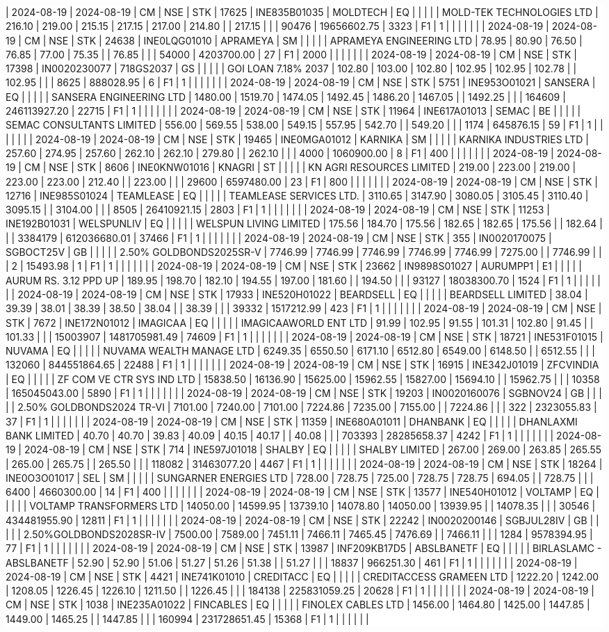 | 2024-08-19 | 2024-08-19 | CM | NSE | STK | 17625 | INE835B01035 | MOLDTECH | EQ |  |  |  |  | MOLD-TEK TECHNOLOGIES LTD | 216.10 | 219.00 | 215.15 | 217.15 | 217.00 | 214.80 |  | 217.15 |  |  | 90476 | 19656602.75 | 3323 | F1 | 1 |  |  |  |  |  |
| 2024-08-19 | 2024-08-19 | CM | NSE | STK | 24638 | INE0LQG01010 | APRAMEYA | SM |  |  |  |  | APRAMEYA ENGINEERING LTD | 78.95 | 80.90 | 76.50 | 76.85 | 77.00 | 75.35 |  | 76.85 |  |  | 54000 | 4203700.00 | 27 | F1 | 2000 |  |  |  |  |  |
| 2024-08-19 | 2024-08-19 | CM | NSE | STK | 17398 | IN0020230077 | 718GS2037 | GS |  |  |  |  | GOI LOAN  7.18% 2037 | 102.80 | 103.00 | 102.80 | 102.95 | 102.95 | 102.78 |  | 102.95 |  |  | 8625 | 888028.95 | 6 | F1 | 1 |  |  |  |  |  |
| 2024-08-19 | 2024-08-19 | CM | NSE | STK | 5751 | INE953O01021 | SANSERA | EQ |  |  |  |  | SANSERA ENGINEERING LTD | 1480.00 | 1519.70 | 1474.05 | 1492.45 | 1486.20 | 1467.05 |  | 1492.25 |  |  | 164609 | 246113927.20 | 22715 | F1 | 1 |  |  |  |  |  |
| 2024-08-19 | 2024-08-19 | CM | NSE | STK | 11964 | INE617A01013 | SEMAC | BE |  |  |  |  | SEMAC CONSULTANTS LIMITED | 556.00 | 569.55 | 538.00 | 549.15 | 557.95 | 542.70 |  | 549.20 |  |  | 1174 | 645876.15 | 59 | F1 | 1 |  |  |  |  |  |
| 2024-08-19 | 2024-08-19 | CM | NSE | STK | 19465 | INE0MGA01012 | KARNIKA | SM |  |  |  |  | KARNIKA INDUSTRIES LTD | 257.60 | 274.95 | 257.60 | 262.10 | 262.10 | 279.80 |  | 262.10 |  |  | 4000 | 1060900.00 | 8 | F1 | 400 |  |  |  |  |  |
| 2024-08-19 | 2024-08-19 | CM | NSE | STK | 8606 | INE0KNW01016 | KNAGRI | ST |  |  |  |  | KN AGRI RESOURCES LIMITED | 219.00 | 223.00 | 219.00 | 223.00 | 223.00 | 212.40 |  | 223.00 |  |  | 29600 | 6597480.00 | 23 | F1 | 800 |  |  |  |  |  |
| 2024-08-19 | 2024-08-19 | CM | NSE | STK | 12716 | INE985S01024 | TEAMLEASE | EQ |  |  |  |  | TEAMLEASE SERVICES LTD. | 3110.65 | 3147.90 | 3080.05 | 3105.45 | 3110.40 | 3095.15 |  | 3104.00 |  |  | 8505 | 26410921.15 | 2803 | F1 | 1 |  |  |  |  |  |
| 2024-08-19 | 2024-08-19 | CM | NSE | STK | 11253 | INE192B01031 | WELSPUNLIV | EQ |  |  |  |  | WELSPUN LIVING LIMITED | 175.56 | 184.70 | 175.56 | 182.65 | 182.65 | 175.56 |  | 182.64 |  |  | 3384179 | 612036680.01 | 37466 | F1 | 1 |  |  |  |  |  |
| 2024-08-19 | 2024-08-19 | CM | NSE | STK | 355 | IN0020170075 | SGBOCT25V | GB |  |  |  |  | 2.50% GOLDBONDS2025SR-V | 7746.99 | 7746.99 | 7746.99 | 7746.99 | 7746.99 | 7275.00 |  | 7746.99 |  |  | 2 | 15493.98 | 1 | F1 | 1 |  |  |  |  |  |
| 2024-08-19 | 2024-08-19 | CM | NSE | STK | 23662 | IN9898S01027 | AURUMPP1 | E1 |  |  |  |  | AURUM RS. 3.12 PPD UP | 189.95 | 198.70 | 182.10 | 194.55 | 197.00 | 181.60 |  | 194.50 |  |  | 93127 | 18038300.70 | 1524 | F1 | 1 |  |  |  |  |  |
| 2024-08-19 | 2024-08-19 | CM | NSE | STK | 17933 | INE520H01022 | BEARDSELL | EQ |  |  |  |  | BEARDSELL LIMITED | 38.04 | 39.39 | 38.01 | 38.39 | 38.50 | 38.04 |  | 38.39 |  |  | 39332 | 1517212.99 | 423 | F1 | 1 |  |  |  |  |  |
| 2024-08-19 | 2024-08-19 | CM | NSE | STK | 7672 | INE172N01012 | IMAGICAA | EQ |  |  |  |  | IMAGICAAWORLD ENT LTD | 91.99 | 102.95 | 91.55 | 101.31 | 102.80 | 91.45 |  | 101.33 |  |  | 15003907 | 1481705981.49 | 74609 | F1 | 1 |  |  |  |  |  |
| 2024-08-19 | 2024-08-19 | CM | NSE | STK | 18721 | INE531F01015 | NUVAMA | EQ |  |  |  |  | NUVAMA WEALTH MANAGE LTD | 6249.35 | 6550.50 | 6171.10 | 6512.80 | 6549.00 | 6148.50 |  | 6512.55 |  |  | 132060 | 844551864.65 | 22488 | F1 | 1 |  |  |  |  |  |
| 2024-08-19 | 2024-08-19 | CM | NSE | STK | 16915 | INE342J01019 | ZFCVINDIA | EQ |  |  |  |  | ZF COM VE CTR SYS IND LTD | 15838.50 | 16136.90 | 15625.00 | 15962.55 | 15827.00 | 15694.10 |  | 15962.75 |  |  | 10358 | 165045043.00 | 5890 | F1 | 1 |  |  |  |  |  |
| 2024-08-19 | 2024-08-19 | CM | NSE | STK | 19203 | IN0020160076 | SGBNOV24 | GB |  |  |  |  | 2.50% GOLDBONDS2024 TR-VI | 7101.00 | 7240.00 | 7101.00 | 7224.86 | 7235.00 | 7155.00 |  | 7224.86 |  |  | 322 | 2323055.83 | 37 | F1 | 1 |  |  |  |  |  |
| 2024-08-19 | 2024-08-19 | CM | NSE | STK | 11359 | INE680A01011 | DHANBANK | EQ |  |  |  |  | DHANLAXMI BANK LIMITED | 40.70 | 40.70 | 39.83 | 40.09 | 40.15 | 40.17 |  | 40.08 |  |  | 703393 | 28285658.37 | 4242 | F1 | 1 |  |  |  |  |  |
| 2024-08-19 | 2024-08-19 | CM | NSE | STK | 714 | INE597J01018 | SHALBY | EQ |  |  |  |  | SHALBY LIMITED | 267.00 | 269.00 | 263.85 | 265.55 | 265.00 | 265.75 |  | 265.50 |  |  | 118082 | 31463077.20 | 4467 | F1 | 1 |  |  |  |  |  |
| 2024-08-19 | 2024-08-19 | CM | NSE | STK | 18264 | INE0O3O01017 | SEL | SM |  |  |  |  | SUNGARNER ENERGIES LTD | 728.00 | 728.75 | 725.00 | 728.75 | 728.75 | 694.05 |  | 728.75 |  |  | 6400 | 4660300.00 | 14 | F1 | 400 |  |  |  |  |  |
| 2024-08-19 | 2024-08-19 | CM | NSE | STK | 13577 | INE540H01012 | VOLTAMP | EQ |  |  |  |  | VOLTAMP TRANSFORMERS LTD | 14050.00 | 14599.95 | 13739.10 | 14078.80 | 14050.00 | 13939.95 |  | 14078.35 |  |  | 30546 | 434481955.90 | 12811 | F1 | 1 |  |  |  |  |  |
| 2024-08-19 | 2024-08-19 | CM | NSE | STK | 22242 | IN0020200146 | SGBJUL28IV | GB |  |  |  |  | 2.50%GOLDBONDS2028SR-IV | 7500.00 | 7589.00 | 7451.11 | 7466.11 | 7465.45 | 7476.69 |  | 7466.11 |  |  | 1284 | 9578394.95 | 77 | F1 | 1 |  |  |  |  |  |
| 2024-08-19 | 2024-08-19 | CM | NSE | STK | 13987 | INF209KB17D5 | ABSLBANETF | EQ |  |  |  |  | BIRLASLAMC - ABSLBANETF | 52.90 | 52.90 | 51.06 | 51.27 | 51.26 | 51.38 |  | 51.27 |  |  | 18837 | 966251.30 | 461 | F1 | 1 |  |  |  |  |  |
| 2024-08-19 | 2024-08-19 | CM | NSE | STK | 4421 | INE741K01010 | CREDITACC | EQ |  |  |  |  | CREDITACCESS GRAMEEN LTD | 1222.20 | 1242.00 | 1208.05 | 1226.45 | 1226.10 | 1211.50 |  | 1226.45 |  |  | 184138 | 225831059.25 | 20628 | F1 | 1 |  |  |  |  |  |
| 2024-08-19 | 2024-08-19 | CM | NSE | STK | 1038 | INE235A01022 | FINCABLES | EQ |  |  |  |  | FINOLEX CABLES LTD | 1456.00 | 1464.80 | 1425.00 | 1447.85 | 1449.00 | 1465.25 |  | 1447.85 |  |  | 160994 | 231728651.45 | 15368 | F1 | 1 |  |  |  |  |  |